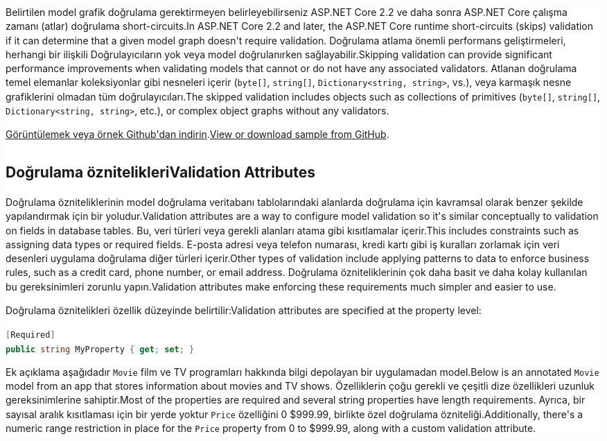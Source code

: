 <span data-ttu-id="2b170-112">Belirtilen model grafik doğrulama gerektirmeyen belirleyebilirseniz ASP.NET Core 2.2 ve daha sonra ASP.NET Core çalışma zamanı (atlar) doğrulama short-circuits.</span><span class="sxs-lookup"><span data-stu-id="2b170-112">In ASP.NET Core 2.2 and later, the ASP.NET Core runtime short-circuits (skips) validation if it can determine that a given model graph doesn't require validation.</span></span> <span data-ttu-id="2b170-113">Doğrulama atlama önemli performans geliştirmeleri, herhangi bir ilişkili Doğrulayıcıların yok veya model doğrulanırken sağlayabilir.</span><span class="sxs-lookup"><span data-stu-id="2b170-113">Skipping validation can provide significant performance improvements when validating models that cannot or do not have any associated validators.</span></span> <span data-ttu-id="2b170-114">Atlanan doğrulama temel elemanlar koleksiyonlar gibi nesneleri içerir (`byte[]`, `string[]`, `Dictionary<string, string>`, vs.), veya karmaşık nesne grafiklerini olmadan tüm doğrulayıcıları.</span><span class="sxs-lookup"><span data-stu-id="2b170-114">The skipped validation includes objects such as collections of primitives (`byte[]`, `string[]`, `Dictionary<string, string>`, etc.), or complex object graphs without any validators.</span></span>

<span data-ttu-id="2b170-115">[Görüntülemek veya örnek Github'dan indirin](https://github.com/aspnet/Docs/tree/master/aspnetcore/mvc/models/validation/sample).</span><span class="sxs-lookup"><span data-stu-id="2b170-115">[View or download sample from GitHub](https://github.com/aspnet/Docs/tree/master/aspnetcore/mvc/models/validation/sample).</span></span>

## <a name="validation-attributes"></a><span data-ttu-id="2b170-116">Doğrulama öznitelikleri</span><span class="sxs-lookup"><span data-stu-id="2b170-116">Validation Attributes</span></span>

<span data-ttu-id="2b170-117">Doğrulama özniteliklerinin model doğrulama veritabanı tablolarındaki alanlarda doğrulama için kavramsal olarak benzer şekilde yapılandırmak için bir yoludur.</span><span class="sxs-lookup"><span data-stu-id="2b170-117">Validation attributes are a way to configure model validation so it's similar conceptually to validation on fields in database tables.</span></span> <span data-ttu-id="2b170-118">Bu, veri türleri veya gerekli alanları atama gibi kısıtlamalar içerir.</span><span class="sxs-lookup"><span data-stu-id="2b170-118">This includes constraints such as assigning data types or required fields.</span></span> <span data-ttu-id="2b170-119">E-posta adresi veya telefon numarası, kredi kartı gibi iş kuralları zorlamak için veri desenleri uygulama doğrulama diğer türleri içerir.</span><span class="sxs-lookup"><span data-stu-id="2b170-119">Other types of validation include applying patterns to data to enforce business rules, such as a credit card, phone number, or email address.</span></span> <span data-ttu-id="2b170-120">Doğrulama özniteliklerinin çok daha basit ve daha kolay kullanılan bu gereksinimleri zorunlu yapın.</span><span class="sxs-lookup"><span data-stu-id="2b170-120">Validation attributes make enforcing these requirements much simpler and easier to use.</span></span>

<span data-ttu-id="2b170-121">Doğrulama öznitelikleri özellik düzeyinde belirtilir:</span><span class="sxs-lookup"><span data-stu-id="2b170-121">Validation attributes are specified at the property level:</span></span> 

```csharp
[Required]
public string MyProperty { get; set; }
```

<span data-ttu-id="2b170-122">Ek açıklama aşağıdadır `Movie` film ve TV programları hakkında bilgi depolayan bir uygulamadan model.</span><span class="sxs-lookup"><span data-stu-id="2b170-122">Below is an annotated `Movie` model from an app that stores information about movies and TV shows.</span></span> <span data-ttu-id="2b170-123">Özelliklerin çoğu gerekli ve çeşitli dize özellikleri uzunluk gereksinimlerine sahiptir.</span><span class="sxs-lookup"><span data-stu-id="2b170-123">Most of the properties are required and several string properties have length requirements.</span></span> <span data-ttu-id="2b170-124">Ayrıca, bir sayısal aralık kısıtlaması için bir yerde yoktur `Price` özelliğini 0 $999.99, birlikte özel doğrulama özniteliği.</span><span class="sxs-lookup"><span data-stu-id="2b170-124">Additionally, there's a numeric range restriction in place for the `Price` property from 0 to $999.99, along with a custom validation attribute.</span></span>
